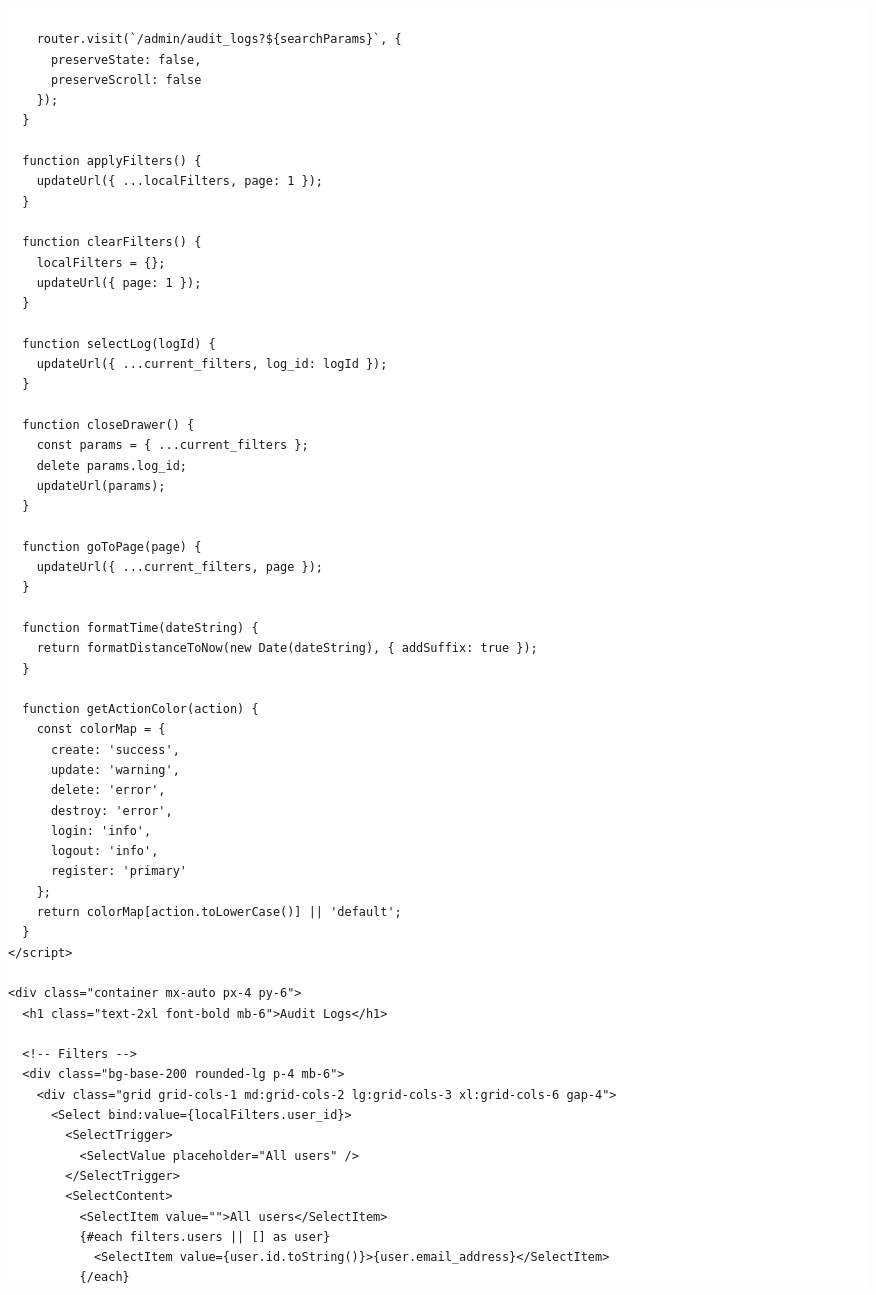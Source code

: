```svelte
    
    router.visit(`/admin/audit_logs?${searchParams}`, {
      preserveState: false,
      preserveScroll: false
    });
  }
  
  function applyFilters() {
    updateUrl({ ...localFilters, page: 1 });
  }
  
  function clearFilters() {
    localFilters = {};
    updateUrl({ page: 1 });
  }
  
  function selectLog(logId) {
    updateUrl({ ...current_filters, log_id: logId });
  }
  
  function closeDrawer() {
    const params = { ...current_filters };
    delete params.log_id;
    updateUrl(params);
  }
  
  function goToPage(page) {
    updateUrl({ ...current_filters, page });
  }
  
  function formatTime(dateString) {
    return formatDistanceToNow(new Date(dateString), { addSuffix: true });
  }
  
  function getActionColor(action) {
    const colorMap = {
      create: 'success',
      update: 'warning',
      delete: 'error',
      destroy: 'error',
      login: 'info',
      logout: 'info',
      register: 'primary'
    };
    return colorMap[action.toLowerCase()] || 'default';
  }
</script>

<div class="container mx-auto px-4 py-6">
  <h1 class="text-2xl font-bold mb-6">Audit Logs</h1>
  
  <!-- Filters -->
  <div class="bg-base-200 rounded-lg p-4 mb-6">
    <div class="grid grid-cols-1 md:grid-cols-2 lg:grid-cols-3 xl:grid-cols-6 gap-4">
      <Select bind:value={localFilters.user_id}>
        <SelectTrigger>
          <SelectValue placeholder="All users" />
        </SelectTrigger>
        <SelectContent>
          <SelectItem value="">All users</SelectItem>
          {#each filters.users || [] as user}
            <SelectItem value={user.id.toString()}>{user.email_address}</SelectItem>
          {/each}
```